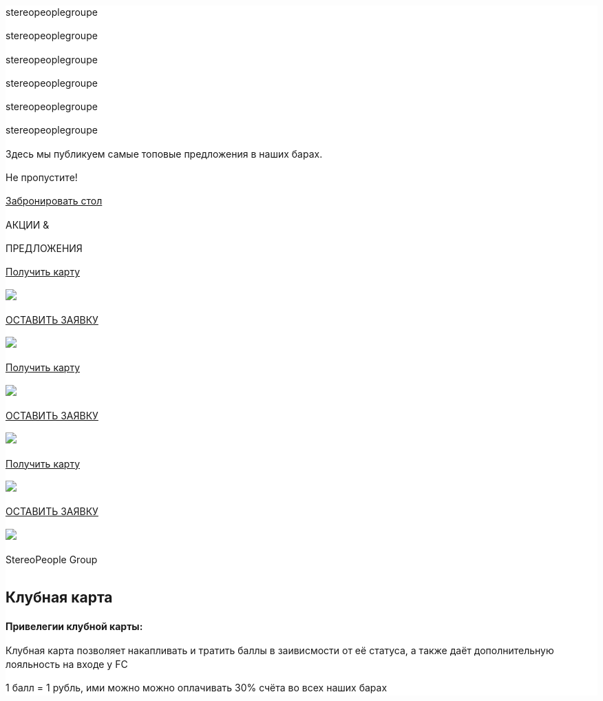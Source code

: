stereopeoplegroupe

stereopeoplegroupe

stereopeoplegroupe

stereopeoplegroupe

stereopeoplegroupe

stereopeoplegroupe

Здесь мы публикуем самые топовые предложения в наших барах.

Не пропустите!

[Забронировать стол](https://stereopeoplegroup.ru/#alltablereservation)

АКЦИИ &

ПРЕДЛОЖЕНИЯ

[Получить карту](https://form.cardloyalty.ru/502d07feb4e3bcdf85effb2f0f28decd)

[![](https://static.tildacdn.com/tild6638-3638-4964-b535-346533353436/photo.png)](https://stereopeoplegroup.ru/#v12)

[ОСТАВИТЬ ЗАЯВКУ](https://stereopeoplegroup.ru/rentandcatering)

[![](https://static3.tildacdn.com/tild3965-3236-4032-a561-386230353737/svg_1709323859617.svg)](https://stereopeoplegroup.ru/holidays)

[Получить карту](https://form.cardloyalty.ru/502d07feb4e3bcdf85effb2f0f28decd)

[![](https://static.tildacdn.com/tild6638-3638-4964-b535-346533353436/photo.png)](https://stereopeoplegroup.ru/#v12)

[ОСТАВИТЬ ЗАЯВКУ](https://stereopeoplegroup.ru/rentandcatering)

[![](https://static3.tildacdn.com/tild3965-3236-4032-a561-386230353737/svg_1709323859617.svg)](https://stereopeoplegroup.ru/holidays)

[Получить карту](https://form.cardloyalty.ru/502d07feb4e3bcdf85effb2f0f28decd)

[![](https://static.tildacdn.com/tild6638-3638-4964-b535-346533353436/photo.png)](https://stereopeoplegroup.ru/#v12)

[ОСТАВИТЬ ЗАЯВКУ](https://stereopeoplegroup.ru/rentandcatering)

[![](https://static3.tildacdn.com/tild3965-3236-4032-a561-386230353737/svg_1709323859617.svg)](https://stereopeoplegroup.ru/holidays)

StereoPeople Group

## Клубная карта

**Привелегии клубной карты:**

Клубная карта позволяет накапливать и тратить баллы в заивисмости от её статуса, а также даёт дополнительную лояльность на входе у FC

1 балл = 1 рубль, ими можно можно оплачивать 30% счёта во всех наших барах

